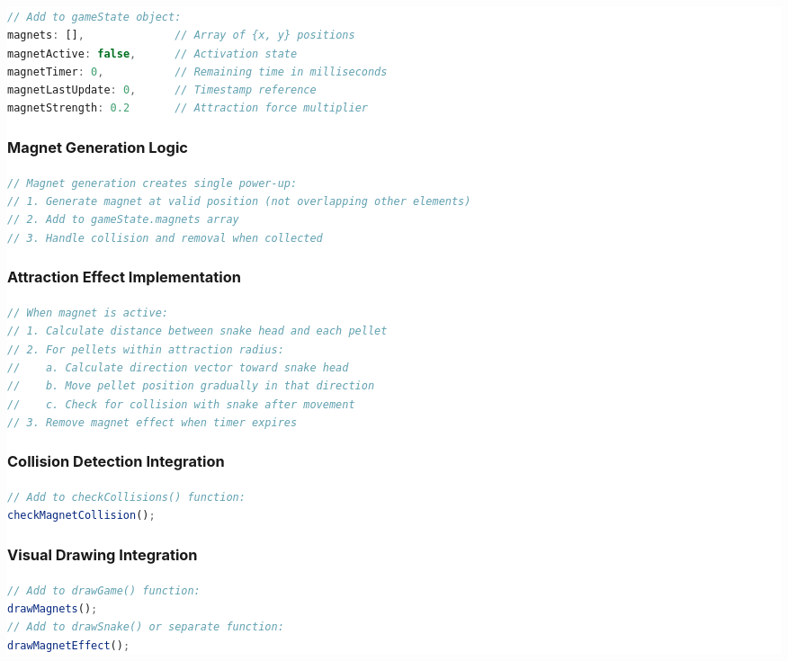 ```javascript
// Add to gameState object:
magnets: [],              // Array of {x, y} positions
magnetActive: false,      // Activation state
magnetTimer: 0,           // Remaining time in milliseconds
magnetLastUpdate: 0,      // Timestamp reference
magnetStrength: 0.2       // Attraction force multiplier
```

### Magnet Generation Logic

```javascript
// Magnet generation creates single power-up:
// 1. Generate magnet at valid position (not overlapping other elements)
// 2. Add to gameState.magnets array
// 3. Handle collision and removal when collected
```

### Attraction Effect Implementation

```javascript
// When magnet is active:
// 1. Calculate distance between snake head and each pellet
// 2. For pellets within attraction radius:
//    a. Calculate direction vector toward snake head
//    b. Move pellet position gradually in that direction
//    c. Check for collision with snake after movement
// 3. Remove magnet effect when timer expires
```

### Collision Detection Integration

```javascript
// Add to checkCollisions() function:
checkMagnetCollision();
```

### Visual Drawing Integration

```javascript
// Add to drawGame() function:
drawMagnets();
// Add to drawSnake() or separate function:
drawMagnetEffect();
```
